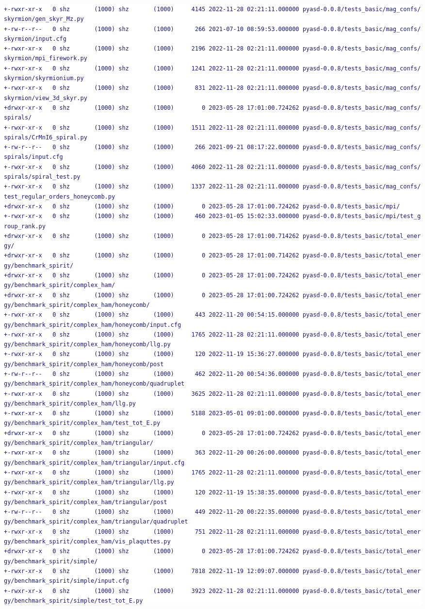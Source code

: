 ```diff
+-rwxr-xr-x   0 shz       (1000) shz       (1000)     4145 2022-11-28 02:21:11.000000 pyasd-0.0.8/tests_basic/mag_confs/skyrmion/gen_skyr_Mz.py
+-rw-r--r--   0 shz       (1000) shz       (1000)      266 2021-07-10 08:59:53.000000 pyasd-0.0.8/tests_basic/mag_confs/skyrmion/input.cfg
+-rwxr-xr-x   0 shz       (1000) shz       (1000)     2196 2022-11-28 02:21:11.000000 pyasd-0.0.8/tests_basic/mag_confs/skyrmion/mpi_firework.py
+-rwxr-xr-x   0 shz       (1000) shz       (1000)     1241 2022-11-28 02:21:11.000000 pyasd-0.0.8/tests_basic/mag_confs/skyrmion/skyrmionium.py
+-rwxr-xr-x   0 shz       (1000) shz       (1000)      831 2022-11-28 02:21:11.000000 pyasd-0.0.8/tests_basic/mag_confs/skyrmion/view_3d_skyr.py
+drwxr-xr-x   0 shz       (1000) shz       (1000)        0 2023-05-28 17:01:00.724262 pyasd-0.0.8/tests_basic/mag_confs/spirals/
+-rwxr-xr-x   0 shz       (1000) shz       (1000)     1511 2022-11-28 02:21:11.000000 pyasd-0.0.8/tests_basic/mag_confs/spirals/CrMnI6_spiral.py
+-rw-r--r--   0 shz       (1000) shz       (1000)      266 2021-09-21 08:17:22.000000 pyasd-0.0.8/tests_basic/mag_confs/spirals/input.cfg
+-rwxr-xr-x   0 shz       (1000) shz       (1000)     4060 2022-11-28 02:21:11.000000 pyasd-0.0.8/tests_basic/mag_confs/spirals/spiral_test.py
+-rwxr-xr-x   0 shz       (1000) shz       (1000)     1337 2022-11-28 02:21:11.000000 pyasd-0.0.8/tests_basic/mag_confs/test_regular_orders_honeycomb.py
+drwxr-xr-x   0 shz       (1000) shz       (1000)        0 2023-05-28 17:01:00.724262 pyasd-0.0.8/tests_basic/mpi/
+-rwxr-xr-x   0 shz       (1000) shz       (1000)      460 2023-01-05 15:02:33.000000 pyasd-0.0.8/tests_basic/mpi/test_group_rank.py
+drwxr-xr-x   0 shz       (1000) shz       (1000)        0 2023-05-28 17:01:00.714262 pyasd-0.0.8/tests_basic/total_energy/
+drwxr-xr-x   0 shz       (1000) shz       (1000)        0 2023-05-28 17:01:00.714262 pyasd-0.0.8/tests_basic/total_energy/benchmark_spirit/
+drwxr-xr-x   0 shz       (1000) shz       (1000)        0 2023-05-28 17:01:00.724262 pyasd-0.0.8/tests_basic/total_energy/benchmark_spirit/complex_ham/
+drwxr-xr-x   0 shz       (1000) shz       (1000)        0 2023-05-28 17:01:00.724262 pyasd-0.0.8/tests_basic/total_energy/benchmark_spirit/complex_ham/honeycomb/
+-rwxr-xr-x   0 shz       (1000) shz       (1000)      443 2022-11-20 00:54:15.000000 pyasd-0.0.8/tests_basic/total_energy/benchmark_spirit/complex_ham/honeycomb/input.cfg
+-rwxr-xr-x   0 shz       (1000) shz       (1000)     1765 2022-11-28 02:21:11.000000 pyasd-0.0.8/tests_basic/total_energy/benchmark_spirit/complex_ham/honeycomb/llg.py
+-rwxr-xr-x   0 shz       (1000) shz       (1000)      120 2022-11-19 15:36:27.000000 pyasd-0.0.8/tests_basic/total_energy/benchmark_spirit/complex_ham/honeycomb/post
+-rw-r--r--   0 shz       (1000) shz       (1000)      462 2022-11-20 00:54:36.000000 pyasd-0.0.8/tests_basic/total_energy/benchmark_spirit/complex_ham/honeycomb/quadruplet
+-rwxr-xr-x   0 shz       (1000) shz       (1000)     3625 2022-11-28 02:21:11.000000 pyasd-0.0.8/tests_basic/total_energy/benchmark_spirit/complex_ham/llg.py
+-rwxr-xr-x   0 shz       (1000) shz       (1000)     5188 2023-05-01 09:01:00.000000 pyasd-0.0.8/tests_basic/total_energy/benchmark_spirit/complex_ham/test_tot_E.py
+drwxr-xr-x   0 shz       (1000) shz       (1000)        0 2023-05-28 17:01:00.724262 pyasd-0.0.8/tests_basic/total_energy/benchmark_spirit/complex_ham/triangular/
+-rwxr-xr-x   0 shz       (1000) shz       (1000)      363 2022-11-20 00:26:00.000000 pyasd-0.0.8/tests_basic/total_energy/benchmark_spirit/complex_ham/triangular/input.cfg
+-rwxr-xr-x   0 shz       (1000) shz       (1000)     1765 2022-11-28 02:21:11.000000 pyasd-0.0.8/tests_basic/total_energy/benchmark_spirit/complex_ham/triangular/llg.py
+-rwxr-xr-x   0 shz       (1000) shz       (1000)      120 2022-11-19 15:38:35.000000 pyasd-0.0.8/tests_basic/total_energy/benchmark_spirit/complex_ham/triangular/post
+-rw-r--r--   0 shz       (1000) shz       (1000)      449 2022-11-20 00:22:35.000000 pyasd-0.0.8/tests_basic/total_energy/benchmark_spirit/complex_ham/triangular/quadruplet
+-rwxr-xr-x   0 shz       (1000) shz       (1000)      751 2022-11-28 02:21:11.000000 pyasd-0.0.8/tests_basic/total_energy/benchmark_spirit/complex_ham/vis_plaquttes.py
+drwxr-xr-x   0 shz       (1000) shz       (1000)        0 2023-05-28 17:01:00.724262 pyasd-0.0.8/tests_basic/total_energy/benchmark_spirit/simple/
+-rwxr-xr-x   0 shz       (1000) shz       (1000)     7818 2022-11-19 12:09:07.000000 pyasd-0.0.8/tests_basic/total_energy/benchmark_spirit/simple/input.cfg
+-rwxr-xr-x   0 shz       (1000) shz       (1000)     3923 2022-11-28 02:21:11.000000 pyasd-0.0.8/tests_basic/total_energy/benchmark_spirit/simple/test_tot_E.py
```